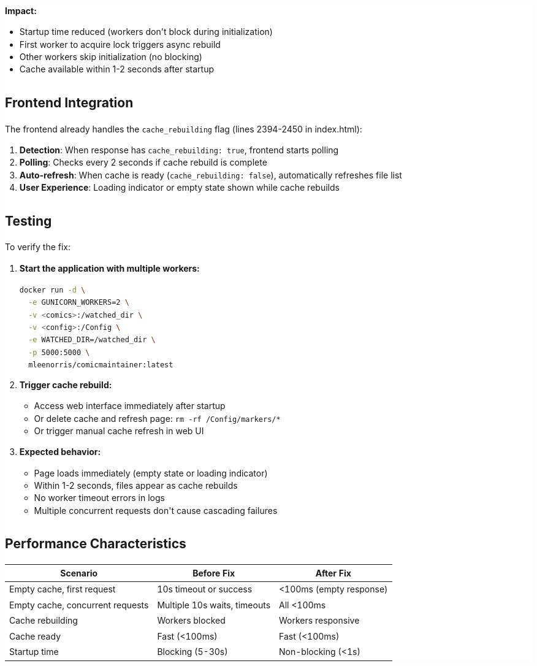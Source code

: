**Impact:**
- Startup time reduced (workers don't block during initialization)
- First worker to acquire lock triggers async rebuild
- Other workers skip initialization (no blocking)
- Cache available within 1-2 seconds after startup

## Frontend Integration
The frontend already handles the `cache_rebuilding` flag (lines 2394-2450 in index.html):

1. **Detection**: When response has `cache_rebuilding: true`, frontend starts polling
2. **Polling**: Checks every 2 seconds if cache rebuild is complete
3. **Auto-refresh**: When cache is ready (`cache_rebuilding: false`), automatically refreshes file list
4. **User Experience**: Loading indicator or empty state shown while cache rebuilds

## Testing
To verify the fix:

1. **Start the application with multiple workers:**
   ```bash
   docker run -d \
     -e GUNICORN_WORKERS=2 \
     -v <comics>:/watched_dir \
     -v <config>:/Config \
     -e WATCHED_DIR=/watched_dir \
     -p 5000:5000 \
     mleenorris/comicmaintainer:latest
   ```

2. **Trigger cache rebuild:**
   - Access web interface immediately after startup
   - Or delete cache and refresh page: `rm -rf /Config/markers/*`
   - Or trigger manual cache refresh in web UI

3. **Expected behavior:**
   - Page loads immediately (empty state or loading indicator)
   - Within 1-2 seconds, files appear as cache rebuilds
   - No worker timeout errors in logs
   - Multiple concurrent requests don't cause cascading failures

## Performance Characteristics

| Scenario | Before Fix | After Fix |
|----------|-----------|-----------|
| Empty cache, first request | 10s timeout or success | <100ms (empty response) |
| Empty cache, concurrent requests | Multiple 10s waits, timeouts | All <100ms |
| Cache rebuilding | Workers blocked | Workers responsive |
| Cache ready | Fast (<100ms) | Fast (<100ms) |
| Startup time | Blocking (5-30s) | Non-blocking (<1s) |
